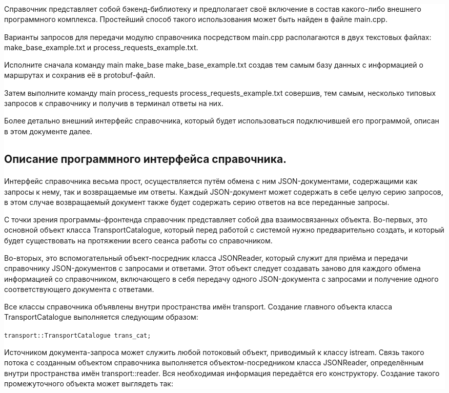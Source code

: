   Справочник   представляет  собой   бэкенд-библиотеку   и   предполагает   своё
включение    в    состав     какого-либо    внешнего   программного   комплекса.
Простейший  способ  такого  использования  может  быть  найден в файле main.cpp.

  Варианты  запросов  для   передачи  модулю  справочника  посредством  main.cpp
располагаются    в    двух    текстовых    файлах:    make_base_example.txt    и
process_requests_example.txt.

Исполните сначала команду
    main make_base make_base_example.txt
создав  тем  самым  базу  данных  с  информацией  о  маршрутах  и  сохранив её в
protobuf-файл.

Затем выполните команду
    main process_requests process_requests_example.txt
совершив,  тем  самым,  несколько  типовых  запросов  к  справочнику и получив в
терминал ответы на них.

Более  детально  внешний  интерфейс  справочника,  который  будет использоваться
подключившей его программой, описан в этом документе далее.

Описание программного интерфейса справочника.
---------------------------------------------

  Интерфейс  справочника  весьма   прост,  осуществляется  путём  обмена  с  ним
JSON-документами,  содержащими  как  запросы  к  нему,  так  и  возвращаемые  им
ответы.  Каждый  JSON-документ  может  содержать  в  себе  целую серию запросов,
в  этом  случае  возвращаемый  документ  также  будет содержать серию ответов на
все переданные запросы.

  С  точки  зрения   программы-фронтенда   справочник   представляет  собой  два
взаимосвязанных    объекта.    Во-первых,    это    основной    объект    класса
TransportCatalogue,  который  перед  работой  с  системой  нужно  предварительно
создать,  и  который  будет  существовать  на  протяжении всего сеанса работы со
справочником.

  Во-вторых,   это   вспомогательный    объект-посредник    класса   JSONReader,
который   служит   для   приёма   и   передачи   справочнику  JSON-документов  с
запросами   и  ответами.  Этот  объект  следует  создавать  заново  для  каждого
обмена   информацией   со  справочником,  включающего  в  себя  передачу  одного
JSON-документа  с  запросами  и  получение  одного  соответствующего документа с
ответами.

  Все  классы  справочника   объявлены   внутри   пространства  имён  transport.
Создание   главного  объекта  класса  TransportCatalogue  выполняется  следующим
образом:

    transport::TransportCatalogue trans_cat;

  Источником   документа-запроса   может   служить   любой   потоковый   объект,
приводимый   к   классу  istream.  Связь  такого  потока  с  созданным  объектом
справочника      выполняется     объектом-посредником     класса     JSONReader,
определённым       внутри       пространства       имён       transport::reader.
Вся   необходимая   информация  передаётся  его  конструктору.  Создание  такого
промежуточного объекта может выглядеть так:
